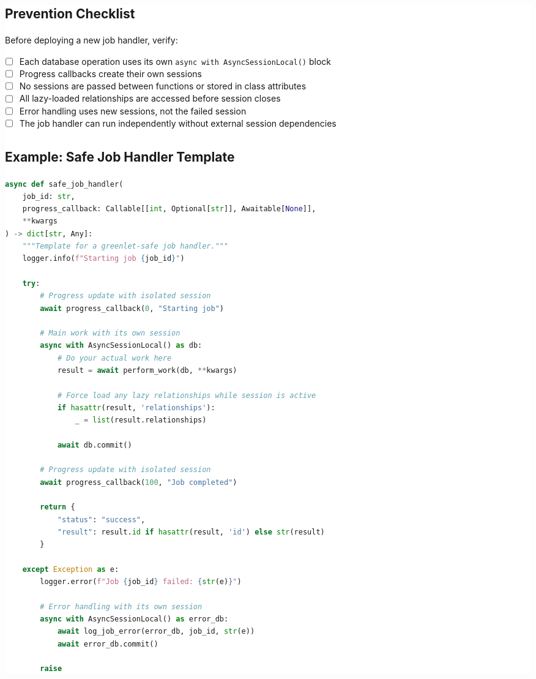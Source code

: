 ## Prevention Checklist

Before deploying a new job handler, verify:

- [ ] Each database operation uses its own `async with AsyncSessionLocal()` block
- [ ] Progress callbacks create their own sessions
- [ ] No sessions are passed between functions or stored in class attributes
- [ ] All lazy-loaded relationships are accessed before session closes
- [ ] Error handling uses new sessions, not the failed session
- [ ] The job handler can run independently without external session dependencies

## Example: Safe Job Handler Template

```python
async def safe_job_handler(
    job_id: str,
    progress_callback: Callable[[int, Optional[str]], Awaitable[None]],
    **kwargs
) -> dict[str, Any]:
    """Template for a greenlet-safe job handler."""
    logger.info(f"Starting job {job_id}")
    
    try:
        # Progress update with isolated session
        await progress_callback(0, "Starting job")
        
        # Main work with its own session
        async with AsyncSessionLocal() as db:
            # Do your actual work here
            result = await perform_work(db, **kwargs)
            
            # Force load any lazy relationships while session is active
            if hasattr(result, 'relationships'):
                _ = list(result.relationships)
            
            await db.commit()
            
        # Progress update with isolated session
        await progress_callback(100, "Job completed")
        
        return {
            "status": "success",
            "result": result.id if hasattr(result, 'id') else str(result)
        }
        
    except Exception as e:
        logger.error(f"Job {job_id} failed: {str(e)}")
        
        # Error handling with its own session
        async with AsyncSessionLocal() as error_db:
            await log_job_error(error_db, job_id, str(e))
            await error_db.commit()
        
        raise
```
